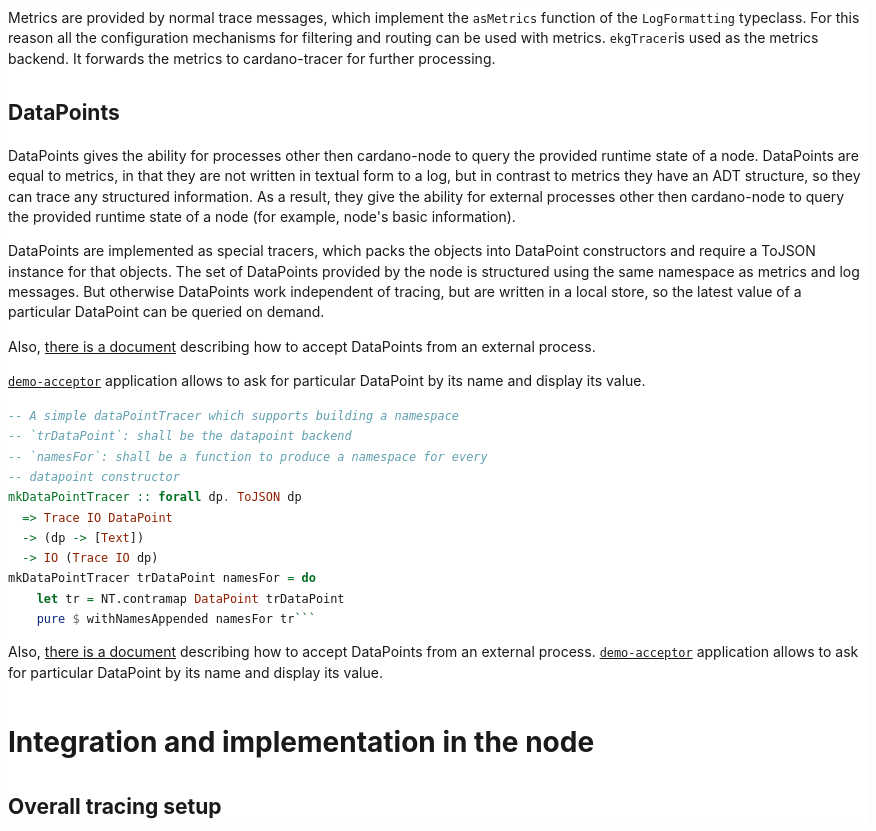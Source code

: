 Metrics are provided by normal trace messages, which implement the `asMetrics` function
of the `LogFormatting` typeclass. For this reason all the configuration mechanisms for
filtering and routing can be used with metrics. `ekgTracer`is used as the metrics backend.
It forwards the metrics to cardano-tracer for further processing.  

## DataPoints

DataPoints gives the ability for processes other then cardano-node to query the provided
runtime state of a node. DataPoints are equal to metrics, in that they are not written in textual
form to a log, but in contrast to metrics they have an ADT structure, so they can trace
any structured information. As a result, they give the ability for external processes
other then cardano-node to query the provided runtime state of a node (for example,
node's basic information).

DataPoints are implemented as special tracers, which packs the objects into DataPoint
constructors and require a ToJSON instance for that objects. The set of DataPoints
provided by the node is structured using the same namespace as metrics and log messages.
But otherwise DataPoints work independent of tracing, but are written in a local store,
so the latest value of a particular DataPoint can be queried on demand.

Also, [there is a document](https://github.com/input-output-hk/cardano-node/wiki/cardano-node-and-DataPoints:-demo)
describing how to accept DataPoints from an external process.

[`demo-acceptor`](https://github.com/input-output-hk/cardano-node/blob/master/cardano-tracer/demo/acceptor.hs)
application allows to ask for particular DataPoint by its name and display its value.

```haskell
-- A simple dataPointTracer which supports building a namespace
-- `trDataPoint`: shall be the datapoint backend
-- `namesFor`: shall be a function to produce a namespace for every
-- datapoint constructor
mkDataPointTracer :: forall dp. ToJSON dp
  => Trace IO DataPoint
  -> (dp -> [Text])
  -> IO (Trace IO dp)
mkDataPointTracer trDataPoint namesFor = do
    let tr = NT.contramap DataPoint trDataPoint
    pure $ withNamesAppended namesFor tr```
```

Also, [there is a document](https://github.com/input-output-hk/cardano-node/wiki/cardano-node-and-DataPoints:-demo)
describing how to accept DataPoints from an external process. [`demo-acceptor`](https://github.com/input-output-hk/cardano-node/blob/master/cardano-tracer/demo/acceptor.hs) application allows to ask for particular DataPoint by its name and display its value.

# Integration and implementation in the node


## Overall tracing setup
